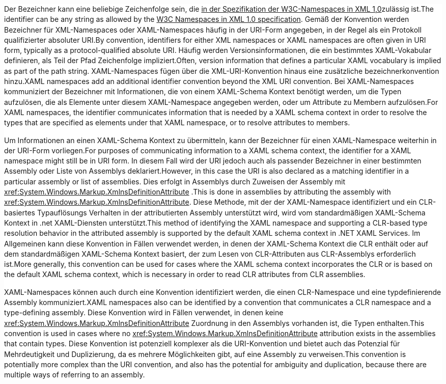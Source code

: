  <span data-ttu-id="050d7-125">Der Bezeichner kann eine beliebige Zeichenfolge sein, die [in der Spezifikation der W3C-Namespaces in XML 1,0](https://www.w3.org/TR/REC-xml-names/)zulässig ist.</span><span class="sxs-lookup"><span data-stu-id="050d7-125">The identifier can be any string as allowed by the [W3C Namespaces in XML 1.0 specification](https://www.w3.org/TR/REC-xml-names/).</span></span> <span data-ttu-id="050d7-126">Gemäß der Konvention werden Bezeichner für XML-Namespaces oder XAML-Namespaces häufig in der URI-Form angegeben, in der Regel als ein Protokoll qualifizierter absoluter URI.</span><span class="sxs-lookup"><span data-stu-id="050d7-126">By convention, identifiers for either XML namespaces or XAML namespaces are often given in URI form, typically as a protocol-qualified absolute URI.</span></span> <span data-ttu-id="050d7-127">Häufig werden Versionsinformationen, die ein bestimmtes XAML-Vokabular definieren, als Teil der Pfad Zeichenfolge impliziert.</span><span class="sxs-lookup"><span data-stu-id="050d7-127">Often, version information that defines a particular XAML vocabulary is implied as part of the path string.</span></span> <span data-ttu-id="050d7-128">XAML-Namespaces fügen über die XML-URI-Konvention hinaus eine zusätzliche bezeichnerkonvention hinzu.</span><span class="sxs-lookup"><span data-stu-id="050d7-128">XAML namespaces add an additional identifier convention beyond the XML URI convention.</span></span> <span data-ttu-id="050d7-129">Bei XAML-Namespaces kommuniziert der Bezeichner mit Informationen, die von einem XAML-Schema Kontext benötigt werden, um die Typen aufzulösen, die als Elemente unter diesem XAML-Namespace angegeben werden, oder um Attribute zu Membern aufzulösen.</span><span class="sxs-lookup"><span data-stu-id="050d7-129">For XAML namespaces, the identifier communicates information that is needed by a XAML schema context in order to resolve the types that are specified as elements under that XAML namespace, or to resolve attributes to members.</span></span>  
  
 <span data-ttu-id="050d7-130">Um Informationen an einen XAML-Schema Kontext zu übermitteln, kann der Bezeichner für einen XAML-Namespace weiterhin in der URI-Form vorliegen.</span><span class="sxs-lookup"><span data-stu-id="050d7-130">For purposes of communicating information to a XAML schema context, the identifier for a XAML namespace might still be in URI form.</span></span> <span data-ttu-id="050d7-131">In diesem Fall wird der URI jedoch auch als passender Bezeichner in einer bestimmten Assembly oder Liste von Assemblys deklariert.</span><span class="sxs-lookup"><span data-stu-id="050d7-131">However, in this case the URI is also declared as a matching identifier in a particular assembly or list of assemblies.</span></span> <span data-ttu-id="050d7-132">Dies erfolgt in Assemblys durch Zuweisen der Assembly mit <xref:System.Windows.Markup.XmlnsDefinitionAttribute> .</span><span class="sxs-lookup"><span data-stu-id="050d7-132">This is done in assemblies by attributing the assembly with <xref:System.Windows.Markup.XmlnsDefinitionAttribute>.</span></span> <span data-ttu-id="050d7-133">Diese Methode, mit der der XAML-Namespace identifiziert und ein CLR-basiertes Typauflösungs Verhalten in der attributierten Assembly unterstützt wird, wird vom standardmäßigen XAML-Schema Kontext in .net XAML-Diensten unterstützt.</span><span class="sxs-lookup"><span data-stu-id="050d7-133">This method of identifying the XAML namespace and supporting a CLR-based type resolution behavior in the attributed assembly is supported by the default XAML schema context in .NET XAML Services.</span></span> <span data-ttu-id="050d7-134">Im Allgemeinen kann diese Konvention in Fällen verwendet werden, in denen der XAML-Schema Kontext die CLR enthält oder auf dem standardmäßigen XAML-Schema Kontext basiert, der zum Lesen von CLR-Attributen aus CLR-Assemblys erforderlich ist.</span><span class="sxs-lookup"><span data-stu-id="050d7-134">More generally, this convention can be used for cases where the XAML schema context incorporates the CLR or is based on the default XAML schema context, which is necessary in order to read CLR attributes from CLR assemblies.</span></span>  
  
 <span data-ttu-id="050d7-135">XAML-Namespaces können auch durch eine Konvention identifiziert werden, die einen CLR-Namespace und eine typdefinierende Assembly kommuniziert.</span><span class="sxs-lookup"><span data-stu-id="050d7-135">XAML namespaces also can be identified by a convention that communicates a CLR namespace and a type-defining assembly.</span></span> <span data-ttu-id="050d7-136">Diese Konvention wird in Fällen verwendet, in denen keine <xref:System.Windows.Markup.XmlnsDefinitionAttribute> Zuordnung in den Assemblys vorhanden ist, die Typen enthalten.</span><span class="sxs-lookup"><span data-stu-id="050d7-136">This convention is used in cases where no <xref:System.Windows.Markup.XmlnsDefinitionAttribute> attribution exists in the assemblies that contain types.</span></span> <span data-ttu-id="050d7-137">Diese Konvention ist potenziell komplexer als die URI-Konvention und bietet auch das Potenzial für Mehrdeutigkeit und Duplizierung, da es mehrere Möglichkeiten gibt, auf eine Assembly zu verweisen.</span><span class="sxs-lookup"><span data-stu-id="050d7-137">This convention is potentially more complex than the URI convention, and also has the potential for ambiguity and duplication, because there are multiple ways of referring to an assembly.</span></span>  
  